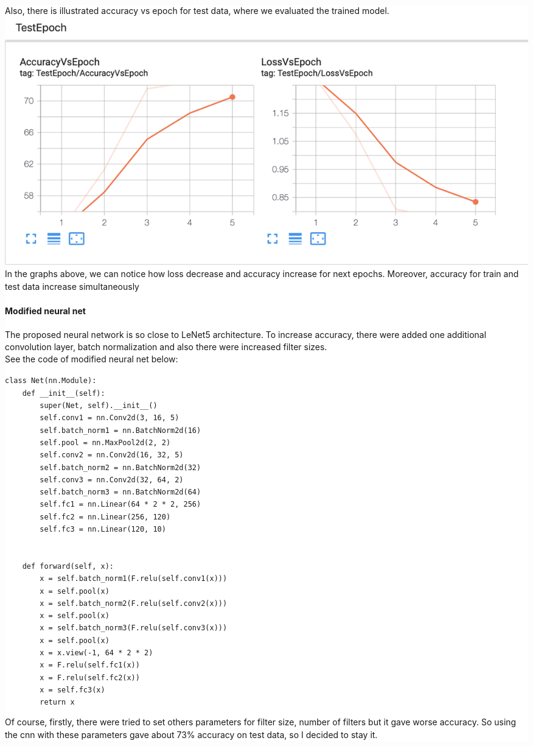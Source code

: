 Also, there is illustrated accuracy vs epoch for test data, where we evaluated the trained model.
![Train graphs](images/Test_graphs.png ) 
In the graphs above, we can notice how loss decrease and accuracy increase for next epochs.
Moreover, accuracy for train and test data increase simultaneously 

#### Modified  neural net
The proposed neural network is so close to LeNet5 architecture. 
To increase accuracy, there were added one additional convolution layer, batch normalization and also there were increased filter sizes.<br>
See the code of modified neural net below:
```
class Net(nn.Module):
    def __init__(self):
        super(Net, self).__init__()
        self.conv1 = nn.Conv2d(3, 16, 5)
        self.batch_norm1 = nn.BatchNorm2d(16)
        self.pool = nn.MaxPool2d(2, 2)
        self.conv2 = nn.Conv2d(16, 32, 5)
        self.batch_norm2 = nn.BatchNorm2d(32)
        self.conv3 = nn.Conv2d(32, 64, 2)
        self.batch_norm3 = nn.BatchNorm2d(64)
        self.fc1 = nn.Linear(64 * 2 * 2, 256)
        self.fc2 = nn.Linear(256, 120)
        self.fc3 = nn.Linear(120, 10)
        
        
    def forward(self, x):
        x = self.batch_norm1(F.relu(self.conv1(x)))
        x = self.pool(x)
        x = self.batch_norm2(F.relu(self.conv2(x)))
        x = self.pool(x)
        x = self.batch_norm3(F.relu(self.conv3(x)))
        x = self.pool(x)
        x = x.view(-1, 64 * 2 * 2)
        x = F.relu(self.fc1(x))
        x = F.relu(self.fc2(x))
        x = self.fc3(x)
        return x             
```
Of course, firstly, there were tried to set others parameters for filter size, number of filters but it gave worse accuracy. 
So using the cnn with these parameters gave about 73% accuracy on test data, so I decided to stay it. 